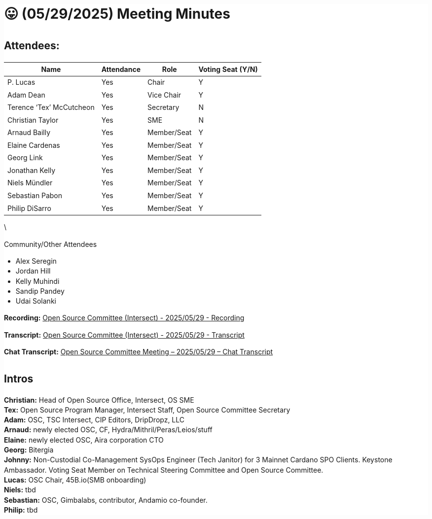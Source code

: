 # 😛 (05/29/2025) Meeting Minutes

## Attendees:&#x20;

| Name                     | Attendance | Role        | Voting Seat (Y/N) |
| ------------------------ | ---------- | ----------- | ----------------- |
| P. Lucas                 | Yes        | Chair       | Y                 |
| Adam Dean                | Yes        | Vice Chair  | Y                 |
| Terence ‘Tex’ McCutcheon | Yes        | Secretary   | N                 |
| Christian Taylor         | Yes        | SME         | N                 |
| Arnaud Bailly            | Yes        | Member/Seat | Y                 |
| Elaine Cardenas          | Yes        | Member/Seat | Y                 |
| Georg Link               | Yes        | Member/Seat | Y                 |
| Jonathan Kelly           | Yes        | Member/Seat | Y                 |
| Niels Mündler            | Yes        | Member/Seat | Y                 |
| Sebastian Pabon          | Yes        | Member/Seat | Y                 |
| Philip DiSarro           | Yes        | Member/Seat | Y                 |

\


Community/Other Attendees

* Alex Seregin
* Jordan Hill
* Kelly Muhindi
* Sandip Pandey
* Udai Solanki

**Recording:** [Open Source Committee (Intersect) - 2025/05/29 - Recording](https://drive.google.com/file/d/1ebTA52z4A1AjXynlfnGw048eijOlf8Ro/view?usp=sharing)

**Transcript:** [Open Source Committee (Intersect) - 2025/05/29 - Transcript](https://docs.google.com/document/d/19xP8V44acs3Hoy4nBiOn7uE1WWtG4By5QSnsv3x5EWo/edit?usp=sharing)

**Chat Transcript:** [Open Source Committee Meeting – 2025/05/29 – Chat Transcript](https://drive.google.com/file/d/1FXlA-K6A7iqUDAyuEYuKu-gdHaKoQt9P/view?usp=sharing)

## Intros

**Christian:** Head of Open Source Office, Intersect, OS SME\
**Tex:** Open Source Program Manager, Intersect Staff, Open Source Committee Secretary\
**Adam:** OSC, TSC Intersect, CIP Editors, DripDropz, LLC\
**Arnaud:** newly elected OSC, CF, Hydra/Mithril/Peras/Leios/stuff\
**Elaine:** newly elected OSC, Aira corporation CTO\
**Georg:** Bitergia\
**Johnny:** Non-Custodial Co-Management SysOps Engineer (Tech Janitor) for 3 Mainnet Cardano SPO Clients. Keystone Ambassador. Voting Seat Member on Technical Steering Committee and Open Source Committee.\
**Lucas:** OSC Chair, 45B.io(SMB onboarding)\
**Niels:** tbd\
**Sebastian:** OSC, Gimbalabs, contributor, Andamio co-founder.\
**Philip:** tbd
